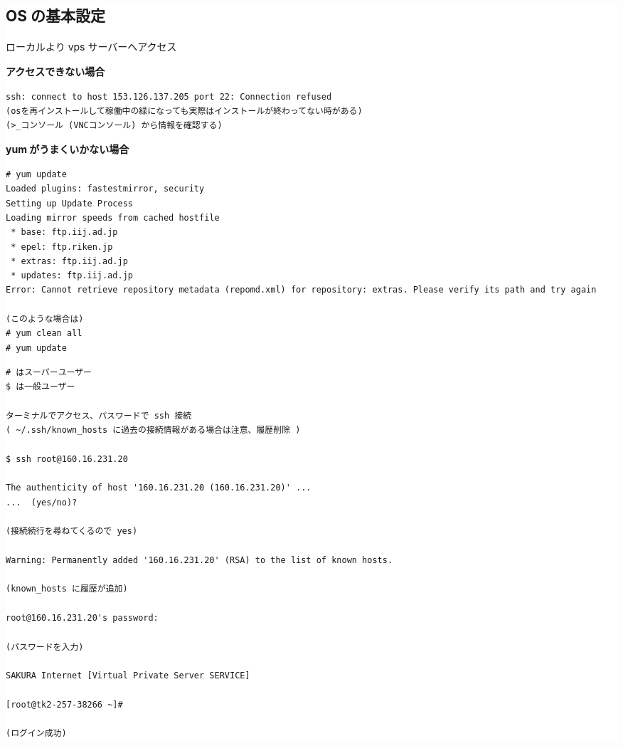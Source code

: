## OS の基本設定

ローカルより vps サーバーへアクセス

__アクセスできない場合__

```
ssh: connect to host 153.126.137.205 port 22: Connection refused
(osを再インストールして稼働中の緑になっても実際はインストールが終わってない時がある)
(>_コンソール (VNCコンソール) から情報を確認する)
```

__yum がうまくいかない場合__

```
# yum update
Loaded plugins: fastestmirror, security
Setting up Update Process
Loading mirror speeds from cached hostfile
 * base: ftp.iij.ad.jp
 * epel: ftp.riken.jp
 * extras: ftp.iij.ad.jp
 * updates: ftp.iij.ad.jp
Error: Cannot retrieve repository metadata (repomd.xml) for repository: extras. Please verify its path and try again

(このような場合は)
# yum clean all
# yum update
```

```
# はスーパーユーザー
$ は一般ユーザー

ターミナルでアクセス、パスワードで ssh 接続
( ~/.ssh/known_hosts に過去の接続情報がある場合は注意、履歴削除 )

$ ssh root@160.16.231.20

The authenticity of host '160.16.231.20 (160.16.231.20)' ...
...  (yes/no)?

(接続続行を尋ねてくるので yes)

Warning: Permanently added '160.16.231.20' (RSA) to the list of known hosts.

(known_hosts に履歴が追加)

root@160.16.231.20's password:

(パスワードを入力)

SAKURA Internet [Virtual Private Server SERVICE]

[root@tk2-257-38266 ~]#

(ログイン成功)
```
